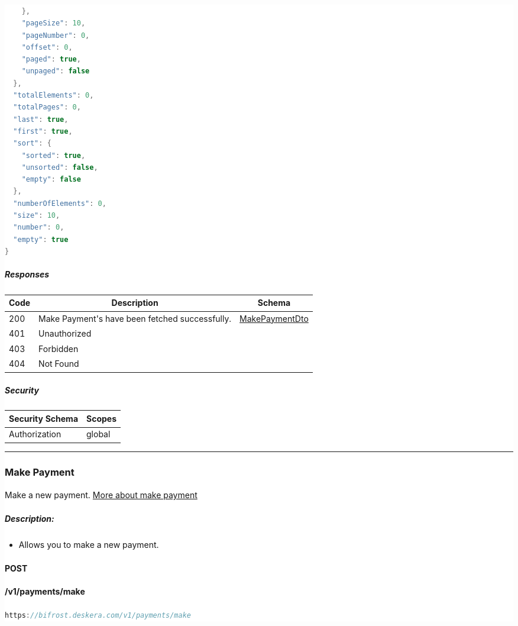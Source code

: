 ```java
    },
    "pageSize": 10,
    "pageNumber": 0,
    "offset": 0,
    "paged": true,
    "unpaged": false
  },
  "totalElements": 0,
  "totalPages": 0,
  "last": true,
  "first": true,
  "sort": {
    "sorted": true,
    "unsorted": false,
    "empty": false
  },
  "numberOfElements": 0,
  "size": 10,
  "number": 0,
  "empty": true
}
```
##### Responses

| Code | Description | Schema |
| ---- | ----------- | ------ |
| 200 | Make Payment's have been fetched successfully. | [MakePaymentDto](#makepaymentdto) |
| 401 | Unauthorized |  |
| 403 | Forbidden |  |
| 404 | Not Found |  |

##### Security

| Security Schema | Scopes |
| --- | --- |
| Authorization | global |

---
### Make Payment

Make a new payment. [More about make payment](https://deskera.docs.apiary.io/#reference/make-payments-apis/v1paymentsmake/make-a-new-payment)

##### Description:

- Allows you to make a new payment.


#### POST
#### /v1/payments/make
```java
https://bifrost.deskera.com/v1/payments/make
```
